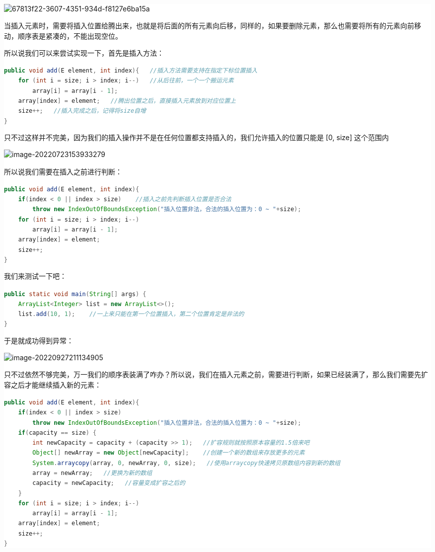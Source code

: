 ![67813f22-3607-4351-934d-f8127e6ba15a](https://s2.loli.net/2022/09/27/24Glc7UQjLt5Wny.jpg)

当插入元素时，需要将插入位置给腾出来，也就是将后面的所有元素向后移，同样的，如果要删除元素，那么也需要将所有的元素向前移动，顺序表是紧凑的，不能出现空位。

所以说我们可以来尝试实现一下，首先是插入方法：

```java
public void add(E element, int index){   //插入方法需要支持在指定下标位置插入
    for (int i = size; i > index; i--)   //从后往前，一个一个搬运元素
        array[i] = array[i - 1];
    array[index] = element;   //腾出位置之后，直接插入元素放到对应位置上
    size++;   //插入完成之后，记得将size自增
}
```

只不过这样并不完美，因为我们的插入操作并不是在任何位置都支持插入的，我们允许插入的位置只能是 [0, size] 这个范围内

![image-20220723153933279](https://s2.loli.net/2022/07/23/H67F1crBhqQiXxg.png)

所以说我们需要在插入之前进行判断：

```java
public void add(E element, int index){
    if(index < 0 || index > size)    //插入之前先判断插入位置是否合法
        throw new IndexOutOfBoundsException("插入位置非法，合法的插入位置为：0 ~ "+size);
    for (int i = size; i > index; i--)
        array[i] = array[i - 1];
    array[index] = element;
    size++;
}
```

我们来测试一下吧：

```java
public static void main(String[] args) {
    ArrayList<Integer> list = new ArrayList<>();
    list.add(10, 1);    //一上来只能在第一个位置插入，第二个位置肯定是非法的
}
```

于是就成功得到异常：

![image-20220927211134905](https://s2.loli.net/2022/09/27/rtkRMaWseE2Cm1z.png)

只不过依然不够完美，万一我们的顺序表装满了咋办？所以说，我们在插入元素之前，需要进行判断，如果已经装满了，那么我们需要先扩容之后才能继续插入新的元素：

```java
public void add(E element, int index){
    if(index < 0 || index > size)
        throw new IndexOutOfBoundsException("插入位置非法，合法的插入位置为：0 ~ "+size);
    if(capacity == size) {
        int newCapacity = capacity + (capacity >> 1);   //扩容规则就按照原本容量的1.5倍来吧
        Object[] newArray = new Object[newCapacity];    //创建一个新的数组来存放更多的元素
        System.arraycopy(array, 0, newArray, 0, size);   //使用arraycopy快速拷贝原数组内容到新的数组
        array = newArray;   //更换为新的数组
      	capacity = newCapacity;   //容量变成扩容之后的
    }
    for (int i = size; i > index; i--)
        array[i] = array[i - 1];
    array[index] = element;
    size++;
}
```
